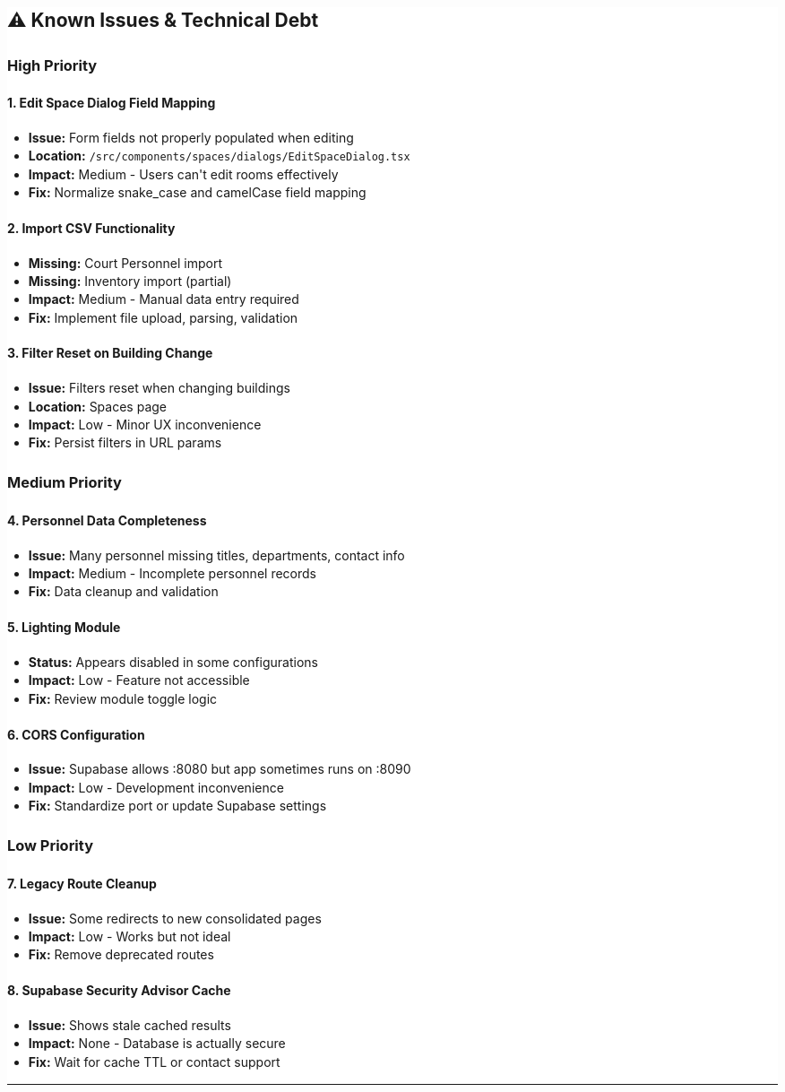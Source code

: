 
## ⚠️ Known Issues & Technical Debt

### **High Priority**

#### **1. Edit Space Dialog Field Mapping**
- **Issue:** Form fields not properly populated when editing
- **Location:** `/src/components/spaces/dialogs/EditSpaceDialog.tsx`
- **Impact:** Medium - Users can't edit rooms effectively
- **Fix:** Normalize snake_case and camelCase field mapping

#### **2. Import CSV Functionality**
- **Missing:** Court Personnel import
- **Missing:** Inventory import (partial)
- **Impact:** Medium - Manual data entry required
- **Fix:** Implement file upload, parsing, validation

#### **3. Filter Reset on Building Change**
- **Issue:** Filters reset when changing buildings
- **Location:** Spaces page
- **Impact:** Low - Minor UX inconvenience
- **Fix:** Persist filters in URL params

### **Medium Priority**

#### **4. Personnel Data Completeness**
- **Issue:** Many personnel missing titles, departments, contact info
- **Impact:** Medium - Incomplete personnel records
- **Fix:** Data cleanup and validation

#### **5. Lighting Module**
- **Status:** Appears disabled in some configurations
- **Impact:** Low - Feature not accessible
- **Fix:** Review module toggle logic

#### **6. CORS Configuration**
- **Issue:** Supabase allows :8080 but app sometimes runs on :8090
- **Impact:** Low - Development inconvenience
- **Fix:** Standardize port or update Supabase settings

### **Low Priority**

#### **7. Legacy Route Cleanup**
- **Issue:** Some redirects to new consolidated pages
- **Impact:** Low - Works but not ideal
- **Fix:** Remove deprecated routes

#### **8. Supabase Security Advisor Cache**
- **Issue:** Shows stale cached results
- **Impact:** None - Database is actually secure
- **Fix:** Wait for cache TTL or contact support

---